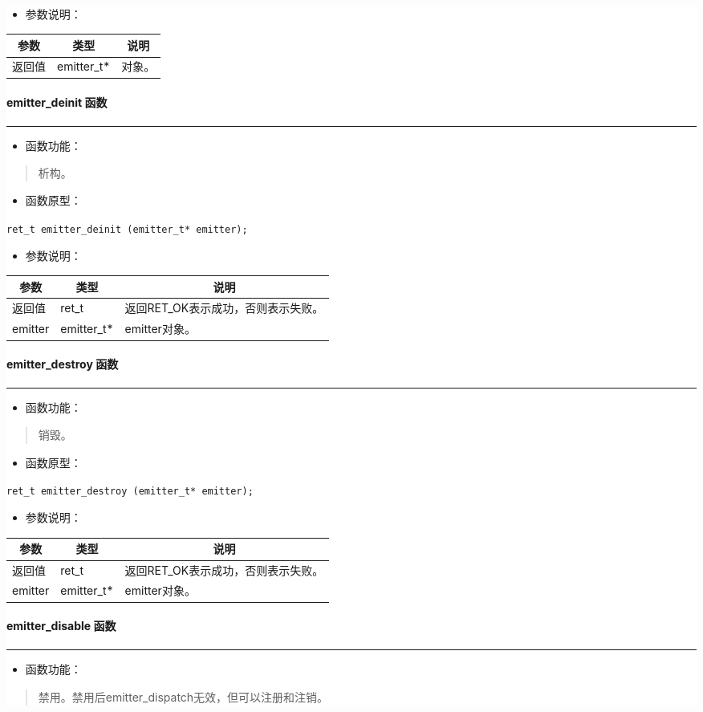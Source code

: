 * 参数说明：

| 参数 | 类型 | 说明 |
| -------- | ----- | --------- |
| 返回值 | emitter\_t* | 对象。 |
#### emitter\_deinit 函数
-----------------------

* 函数功能：

> <p id="emitter_t_emitter_deinit"> 析构。




* 函数原型：

```
ret_t emitter_deinit (emitter_t* emitter);
```

* 参数说明：

| 参数 | 类型 | 说明 |
| -------- | ----- | --------- |
| 返回值 | ret\_t | 返回RET\_OK表示成功，否则表示失败。 |
| emitter | emitter\_t* | emitter对象。 |
#### emitter\_destroy 函数
-----------------------

* 函数功能：

> <p id="emitter_t_emitter_destroy"> 销毁。




* 函数原型：

```
ret_t emitter_destroy (emitter_t* emitter);
```

* 参数说明：

| 参数 | 类型 | 说明 |
| -------- | ----- | --------- |
| 返回值 | ret\_t | 返回RET\_OK表示成功，否则表示失败。 |
| emitter | emitter\_t* | emitter对象。 |
#### emitter\_disable 函数
-----------------------

* 函数功能：

> <p id="emitter_t_emitter_disable"> 禁用。禁用后emitter_dispatch无效，但可以注册和注销。

